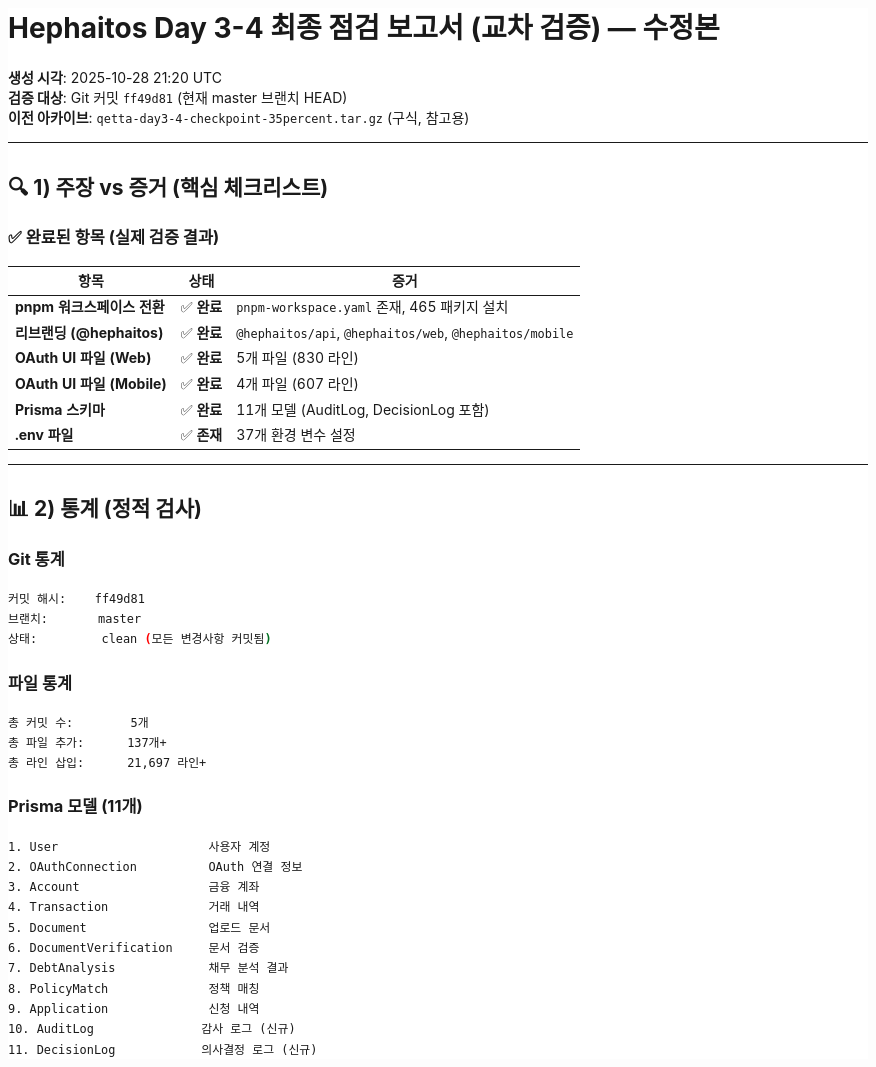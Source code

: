 # Hephaitos Day 3-4 최종 점검 보고서 (교차 검증) — 수정본

**생성 시각**: 2025-10-28 21:20 UTC  
**검증 대상**: Git 커밋 `ff49d81` (현재 master 브랜치 HEAD)  
**이전 아카이브**: `qetta-day3-4-checkpoint-35percent.tar.gz` (구식, 참고용)

---

## 🔍 1) 주장 vs 증거 (핵심 체크리스트)

### ✅ 완료된 항목 (실제 검증 결과)

| 항목 | 상태 | 증거 |
|------|------|------|
| **pnpm 워크스페이스 전환** | ✅ **완료** | `pnpm-workspace.yaml` 존재, 465 패키지 설치 |
| **리브랜딩 (@hephaitos)** | ✅ **완료** | `@hephaitos/api`, `@hephaitos/web`, `@hephaitos/mobile` |
| **OAuth UI 파일 (Web)** | ✅ **완료** | 5개 파일 (830 라인) |
| **OAuth UI 파일 (Mobile)** | ✅ **완료** | 4개 파일 (607 라인) |
| **Prisma 스키마** | ✅ **완료** | 11개 모델 (AuditLog, DecisionLog 포함) |
| **.env 파일** | ✅ **존재** | 37개 환경 변수 설정 |

---

## 📊 2) 통계 (정적 검사)

### Git 통계
```bash
커밋 해시:    ff49d81
브랜치:       master
상태:         clean (모든 변경사항 커밋됨)
```

### 파일 통계
```
총 커밋 수:        5개
총 파일 추가:      137개+
총 라인 삽입:      21,697 라인+
```

### Prisma 모델 (11개)
```
1. User                     사용자 계정
2. OAuthConnection          OAuth 연결 정보
3. Account                  금융 계좌
4. Transaction              거래 내역
5. Document                 업로드 문서
6. DocumentVerification     문서 검증
7. DebtAnalysis             채무 분석 결과
8. PolicyMatch              정책 매칭
9. Application              신청 내역
10. AuditLog               감사 로그 (신규)
11. DecisionLog            의사결정 로그 (신규)
```
